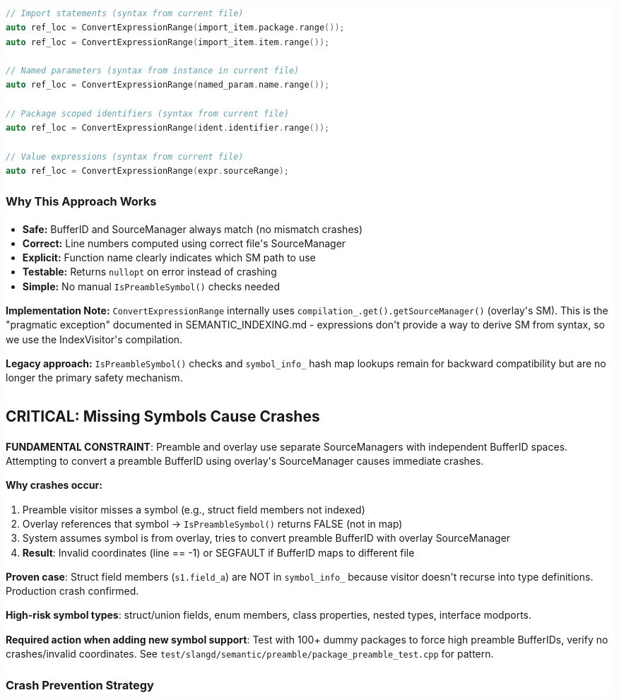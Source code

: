 ```cpp
// Import statements (syntax from current file)
auto ref_loc = ConvertExpressionRange(import_item.package.range());
auto ref_loc = ConvertExpressionRange(import_item.item.range());

// Named parameters (syntax from instance in current file)
auto ref_loc = ConvertExpressionRange(named_param.name.range());

// Package scoped identifiers (syntax from current file)
auto ref_loc = ConvertExpressionRange(ident.identifier.range());

// Value expressions (syntax from current file)
auto ref_loc = ConvertExpressionRange(expr.sourceRange);
```

### Why This Approach Works

- **Safe:** BufferID and SourceManager always match (no mismatch crashes)
- **Correct:** Line numbers computed using correct file's SourceManager
- **Explicit:** Function name clearly indicates which SM path to use
- **Testable:** Returns `nullopt` on error instead of crashing
- **Simple:** No manual `IsPreambleSymbol()` checks needed

**Implementation Note:** `ConvertExpressionRange` internally uses `compilation_.get().getSourceManager()` (overlay's SM). This is the "pragmatic exception" documented in SEMANTIC_INDEXING.md - expressions don't provide a way to derive SM from syntax, so we use the IndexVisitor's compilation.

**Legacy approach:** `IsPreambleSymbol()` checks and `symbol_info_` hash map lookups remain for backward compatibility but are no longer the primary safety mechanism.

## CRITICAL: Missing Symbols Cause Crashes

**FUNDAMENTAL CONSTRAINT**: Preamble and overlay use separate SourceManagers with independent BufferID spaces. Attempting to convert a preamble BufferID using overlay's SourceManager causes immediate crashes.

**Why crashes occur:**

1. Preamble visitor misses a symbol (e.g., struct field members not indexed)
2. Overlay references that symbol → `IsPreambleSymbol()` returns FALSE (not in map)
3. System assumes symbol is from overlay, tries to convert preamble BufferID with overlay SourceManager
4. **Result**: Invalid coordinates (line == -1) or SEGFAULT if BufferID maps to different file

**Proven case**: Struct field members (`s1.field_a`) are NOT in `symbol_info_` because visitor doesn't recurse into type definitions. Production crash confirmed.

**High-risk symbol types**: struct/union fields, enum members, class properties, nested types, interface modports.

**Required action when adding new symbol support**: Test with 100+ dummy packages to force high preamble BufferIDs, verify no crashes/invalid coordinates. See `test/slangd/semantic/preamble/package_preamble_test.cpp` for pattern.

### Crash Prevention Strategy
